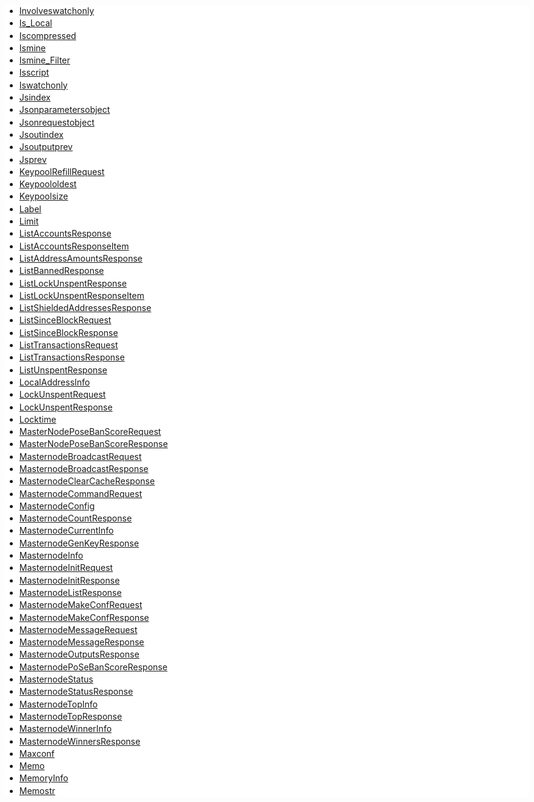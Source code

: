  - [Involveswatchonly](./Models/Involveswatchonly.md)
 - [Is_Local](./Models/Is_Local.md)
 - [Iscompressed](./Models/Iscompressed.md)
 - [Ismine](./Models/Ismine.md)
 - [Ismine_Filter](./Models/Ismine_Filter.md)
 - [Isscript](./Models/Isscript.md)
 - [Iswatchonly](./Models/Iswatchonly.md)
 - [Jsindex](./Models/Jsindex.md)
 - [Jsonparametersobject](./Models/Jsonparametersobject.md)
 - [Jsonrequestobject](./Models/Jsonrequestobject.md)
 - [Jsoutindex](./Models/Jsoutindex.md)
 - [Jsoutputprev](./Models/Jsoutputprev.md)
 - [Jsprev](./Models/Jsprev.md)
 - [KeypoolRefillRequest](./Models/KeypoolRefillRequest.md)
 - [Keypoololdest](./Models/Keypoololdest.md)
 - [Keypoolsize](./Models/Keypoolsize.md)
 - [Label](./Models/Label.md)
 - [Limit](./Models/Limit.md)
 - [ListAccountsResponse](./Models/ListAccountsResponse.md)
 - [ListAccountsResponseItem](./Models/ListAccountsResponseItem.md)
 - [ListAddressAmountsResponse](./Models/ListAddressAmountsResponse.md)
 - [ListBannedResponse](./Models/ListBannedResponse.md)
 - [ListLockUnspentResponse](./Models/ListLockUnspentResponse.md)
 - [ListLockUnspentResponseItem](./Models/ListLockUnspentResponseItem.md)
 - [ListShieldedAddressesResponse](./Models/ListShieldedAddressesResponse.md)
 - [ListSinceBlockRequest](./Models/ListSinceBlockRequest.md)
 - [ListSinceBlockResponse](./Models/ListSinceBlockResponse.md)
 - [ListTransactionsRequest](./Models/ListTransactionsRequest.md)
 - [ListTransactionsResponse](./Models/ListTransactionsResponse.md)
 - [ListUnspentResponse](./Models/ListUnspentResponse.md)
 - [LocalAddressInfo](./Models/LocalAddressInfo.md)
 - [LockUnspentRequest](./Models/LockUnspentRequest.md)
 - [LockUnspentResponse](./Models/LockUnspentResponse.md)
 - [Locktime](./Models/Locktime.md)
 - [MasterNodePoseBanScoreRequest](./Models/MasterNodePoseBanScoreRequest.md)
 - [MasterNodePoseBanScoreResponse](./Models/MasterNodePoseBanScoreResponse.md)
 - [MasternodeBroadcastRequest](./Models/MasternodeBroadcastRequest.md)
 - [MasternodeBroadcastResponse](./Models/MasternodeBroadcastResponse.md)
 - [MasternodeClearCacheResponse](./Models/MasternodeClearCacheResponse.md)
 - [MasternodeCommandRequest](./Models/MasternodeCommandRequest.md)
 - [MasternodeConfig](./Models/MasternodeConfig.md)
 - [MasternodeCountResponse](./Models/MasternodeCountResponse.md)
 - [MasternodeCurrentInfo](./Models/MasternodeCurrentInfo.md)
 - [MasternodeGenKeyResponse](./Models/MasternodeGenKeyResponse.md)
 - [MasternodeInfo](./Models/MasternodeInfo.md)
 - [MasternodeInitRequest](./Models/MasternodeInitRequest.md)
 - [MasternodeInitResponse](./Models/MasternodeInitResponse.md)
 - [MasternodeListResponse](./Models/MasternodeListResponse.md)
 - [MasternodeMakeConfRequest](./Models/MasternodeMakeConfRequest.md)
 - [MasternodeMakeConfResponse](./Models/MasternodeMakeConfResponse.md)
 - [MasternodeMessageRequest](./Models/MasternodeMessageRequest.md)
 - [MasternodeMessageResponse](./Models/MasternodeMessageResponse.md)
 - [MasternodeOutputsResponse](./Models/MasternodeOutputsResponse.md)
 - [MasternodePoSeBanScoreResponse](./Models/MasternodePoSeBanScoreResponse.md)
 - [MasternodeStatus](./Models/MasternodeStatus.md)
 - [MasternodeStatusResponse](./Models/MasternodeStatusResponse.md)
 - [MasternodeTopInfo](./Models/MasternodeTopInfo.md)
 - [MasternodeTopResponse](./Models/MasternodeTopResponse.md)
 - [MasternodeWinnerInfo](./Models/MasternodeWinnerInfo.md)
 - [MasternodeWinnersResponse](./Models/MasternodeWinnersResponse.md)
 - [Maxconf](./Models/Maxconf.md)
 - [Memo](./Models/Memo.md)
 - [MemoryInfo](./Models/MemoryInfo.md)
 - [Memostr](./Models/Memostr.md)